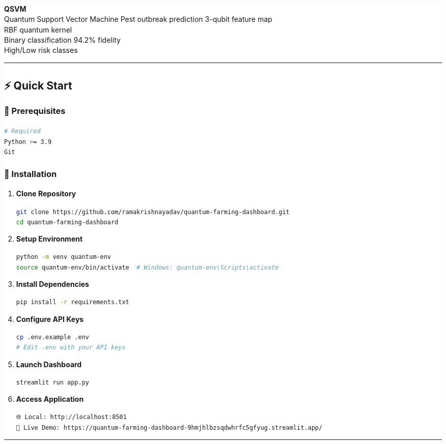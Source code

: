 </tr>
<tr>
<td><b>QSVM</b><br/>Quantum Support Vector Machine</td>
<td>Pest outbreak prediction</td>
<td>3-qubit feature map<br/>RBF quantum kernel<br/>Binary classification</td>
<td>94.2% fidelity<br/>High/Low risk classes</td>
</tr>
</table>

---

## ⚡ Quick Start

### 🔧 Prerequisites

```bash
# Required
Python >= 3.9
Git
```

### 🚀 Installation

1. **Clone Repository**
   ```bash
   git clone https://github.com/ramakrishnayadav/quantum-farming-dashboard.git
   cd quantum-farming-dashboard
   ```

2. **Setup Environment**
   ```bash
   python -m venv quantum-env
   source quantum-env/bin/activate  # Windows: quantum-env\Scripts\activate
   ```

3. **Install Dependencies**
   ```bash
   pip install -r requirements.txt
   ```

4. **Configure API Keys**
   ```bash
   cp .env.example .env
   # Edit .env with your API keys
   ```

5. **Launch Dashboard**
   ```bash
   streamlit run app.py
   ```

6. **Access Application**
   ```
   🌐 Local: http://localhost:8501
   🚀 Live Demo: https://quantum-farming-dashboard-9hmjhlbzsqdwhrfc5gfyug.streamlit.app/
   ```

---